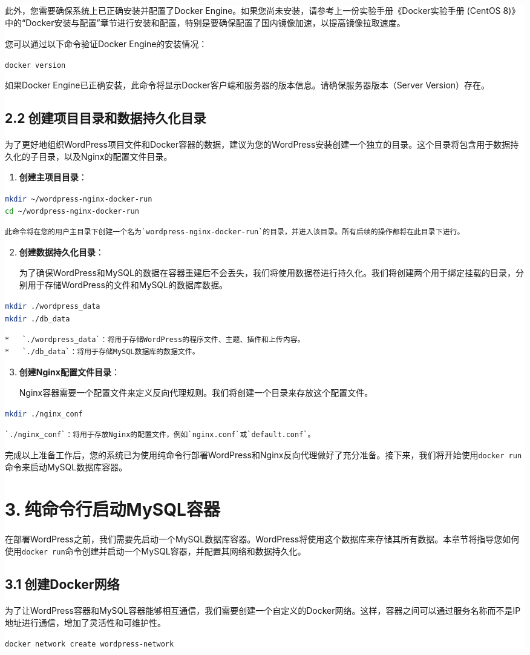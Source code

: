 此外，您需要确保系统上已正确安装并配置了Docker Engine。如果您尚未安装，请参考上一份实验手册《Docker实验手册 (CentOS 8)》中的“Docker安装与配置”章节进行安装和配置，特别是要确保配置了国内镜像加速，以提高镜像拉取速度。

您可以通过以下命令验证Docker Engine的安装情况：

```bash
docker version
```

如果Docker Engine已正确安装，此命令将显示Docker客户端和服务器的版本信息。请确保服务器版本（Server Version）存在。

## 2.2 创建项目目录和数据持久化目录

为了更好地组织WordPress项目文件和Docker容器的数据，建议为您的WordPress安装创建一个独立的目录。这个目录将包含用于数据持久化的子目录，以及Nginx的配置文件目录。

1.  **创建主项目目录**：

```bash
mkdir ~/wordpress-nginx-docker-run
cd ~/wordpress-nginx-docker-run
```

    此命令将在您的用户主目录下创建一个名为`wordpress-nginx-docker-run`的目录，并进入该目录。所有后续的操作都将在此目录下进行。

2.  **创建数据持久化目录**：

    为了确保WordPress和MySQL的数据在容器重建后不会丢失，我们将使用数据卷进行持久化。我们将创建两个用于绑定挂载的目录，分别用于存储WordPress的文件和MySQL的数据库数据。

```bash
mkdir ./wordpress_data
mkdir ./db_data
```

    *   `./wordpress_data`：将用于存储WordPress的程序文件、主题、插件和上传内容。
    *   `./db_data`：将用于存储MySQL数据库的数据文件。

3.  **创建Nginx配置文件目录**：

    Nginx容器需要一个配置文件来定义反向代理规则。我们将创建一个目录来存放这个配置文件。

```bash
mkdir ./nginx_conf
```

    `./nginx_conf`：将用于存放Nginx的配置文件，例如`nginx.conf`或`default.conf`。

完成以上准备工作后，您的系统已为使用纯命令行部署WordPress和Nginx反向代理做好了充分准备。接下来，我们将开始使用`docker run`命令来启动MySQL数据库容器。


# 3. 纯命令行启动MySQL容器

在部署WordPress之前，我们需要先启动一个MySQL数据库容器。WordPress将使用这个数据库来存储其所有数据。本章节将指导您如何使用`docker run`命令创建并启动一个MySQL容器，并配置其网络和数据持久化。

## 3.1 创建Docker网络

为了让WordPress容器和MySQL容器能够相互通信，我们需要创建一个自定义的Docker网络。这样，容器之间可以通过服务名称而不是IP地址进行通信，增加了灵活性和可维护性。

```bash
docker network create wordpress-network
```
